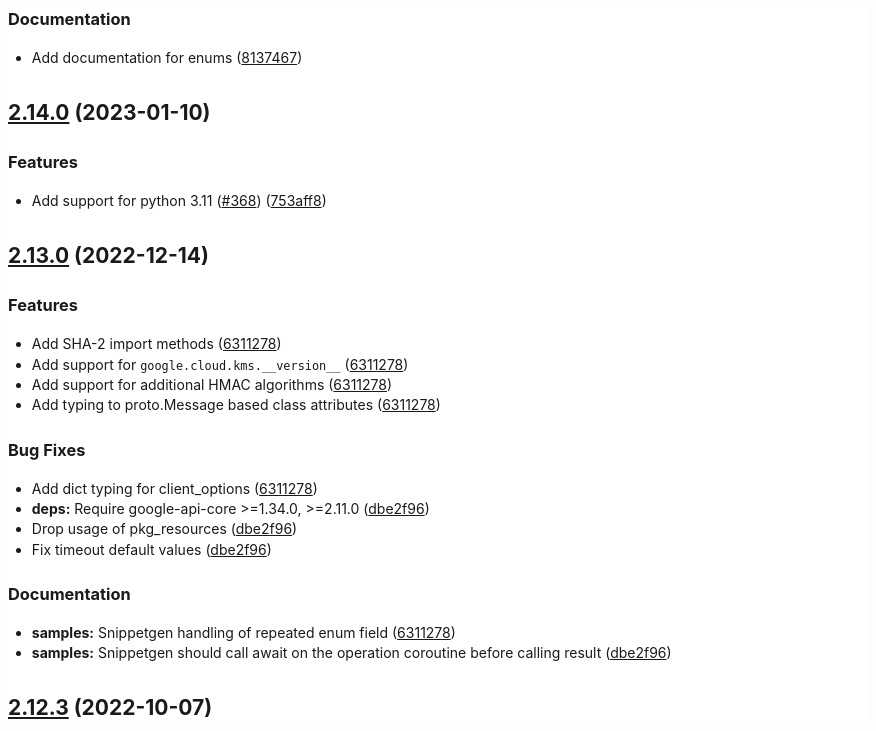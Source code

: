 
### Documentation

* Add documentation for enums ([8137467](https://github.com/googleapis/python-kms/commit/81374671d9cf5b88c35555b089b2abd8d2e613a0))

## [2.14.0](https://github.com/googleapis/python-kms/compare/v2.13.0...v2.14.0) (2023-01-10)


### Features

* Add support for python 3.11 ([#368](https://github.com/googleapis/python-kms/issues/368)) ([753aff8](https://github.com/googleapis/python-kms/commit/753aff8ee7747372e2b1d4170f436ab367eefc2a))

## [2.13.0](https://github.com/googleapis/python-kms/compare/v2.12.3...v2.13.0) (2022-12-14)


### Features

* Add SHA-2 import methods ([6311278](https://github.com/googleapis/python-kms/commit/6311278a4aa3413751ba789cde6e6741a69b7791))
* Add support for `google.cloud.kms.__version__` ([6311278](https://github.com/googleapis/python-kms/commit/6311278a4aa3413751ba789cde6e6741a69b7791))
* Add support for additional HMAC algorithms ([6311278](https://github.com/googleapis/python-kms/commit/6311278a4aa3413751ba789cde6e6741a69b7791))
* Add typing to proto.Message based class attributes ([6311278](https://github.com/googleapis/python-kms/commit/6311278a4aa3413751ba789cde6e6741a69b7791))


### Bug Fixes

* Add dict typing for client_options ([6311278](https://github.com/googleapis/python-kms/commit/6311278a4aa3413751ba789cde6e6741a69b7791))
* **deps:** Require google-api-core &gt;=1.34.0, >=2.11.0  ([dbe2f96](https://github.com/googleapis/python-kms/commit/dbe2f9697ec5183302c7c870d30165f0b436df20))
* Drop usage of pkg_resources ([dbe2f96](https://github.com/googleapis/python-kms/commit/dbe2f9697ec5183302c7c870d30165f0b436df20))
* Fix timeout default values ([dbe2f96](https://github.com/googleapis/python-kms/commit/dbe2f9697ec5183302c7c870d30165f0b436df20))


### Documentation

* **samples:** Snippetgen handling of repeated enum field ([6311278](https://github.com/googleapis/python-kms/commit/6311278a4aa3413751ba789cde6e6741a69b7791))
* **samples:** Snippetgen should call await on the operation coroutine before calling result ([dbe2f96](https://github.com/googleapis/python-kms/commit/dbe2f9697ec5183302c7c870d30165f0b436df20))

## [2.12.3](https://github.com/googleapis/python-kms/compare/v2.12.2...v2.12.3) (2022-10-07)
